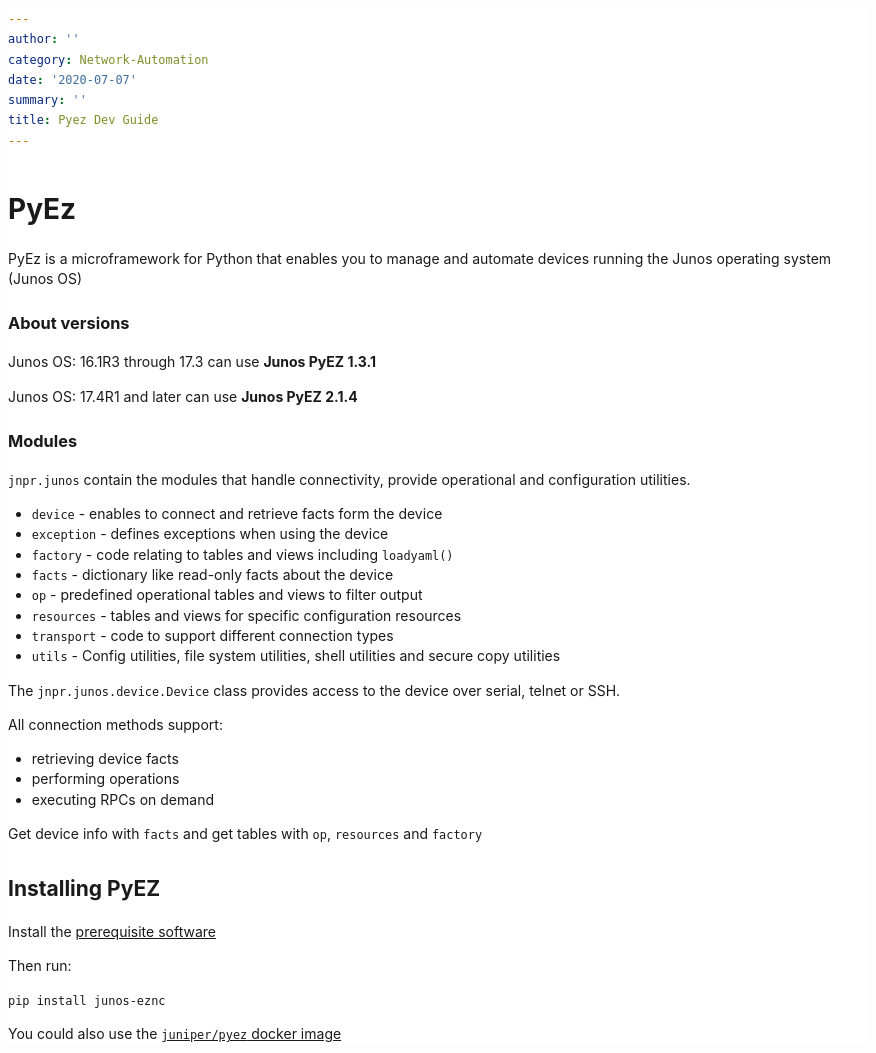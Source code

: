 ```yaml
---
author: ''
category: Network-Automation
date: '2020-07-07'
summary: ''
title: Pyez Dev Guide
---
```

# PyEz

PyEz is a microframework for Python that enables you to manage and automate devices running the Junos operating system (Junos OS)

### About versions

Junos OS: 16.1R3 through 17.3 can use **Junos PyEZ 1.3.1**

Junos OS: 17.4R1 and later can use **Junos PyEZ 2.1.4**

### Modules

`jnpr.junos` contain the modules that handle connectivity, provide operational and configuration utilities.

* `device` - enables to connect and retrieve facts form the device
* `exception` - defines exceptions when using the device
* `factory` - code relating to tables and views including `loadyaml()`
* `facts` - dictionary like read-only facts about the device
* `op` - predefined operational tables and views to filter output
* `resources` - tables and views for specific configuration resources
* `transport` - code to support different connection types
* `utils` - Config utilities, file system utilities, shell utilities and secure copy utilities

The `jnpr.junos.device.Device` class provides access to the device over serial, telnet or SSH.

All connection methods support:

* retrieving device facts
* performing operations
* executing RPCs on demand

Get device info with `facts` and get tables with `op`, `resources` and `factory`

## Installing PyEZ

Install the [prerequisite software](https://www.juniper.net/documentation/en_US/junos-pyez/topics/task/installation/junos-pyez-server-installing.html)

Then run:

    pip install junos-eznc

You could also use the [`juniper/pyez` docker image](https://hub.docker.com/r/juniper/pyez/tags/)
